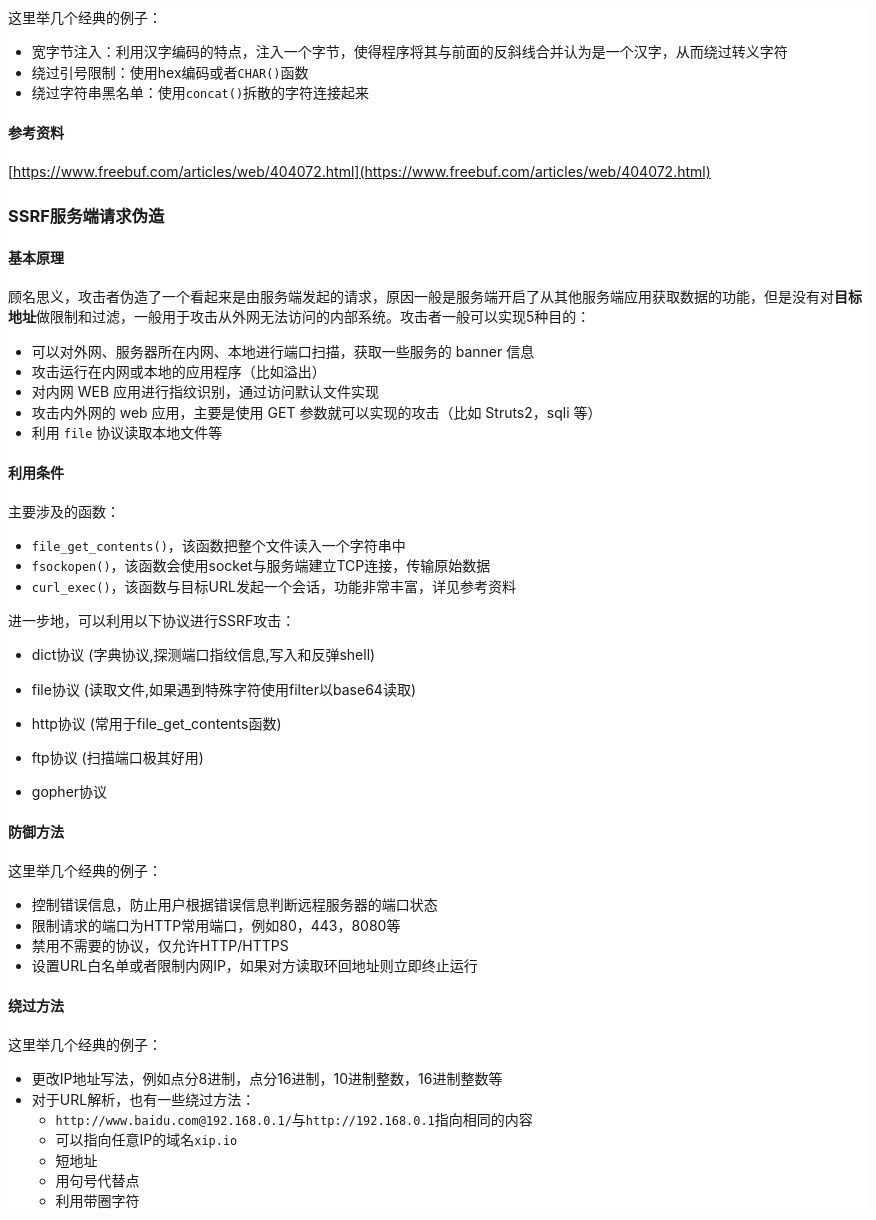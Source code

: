 这里举几个经典的例子：

- 宽字节注入：利用汉字编码的特点，注入一个字节，使得程序将其与前面的反斜线合并认为是一个汉字，从而绕过转义字符
- 绕过引号限制：使用hex编码或者`CHAR()`函数
- 绕过字符串黑名单：使用`concat()`拆散的字符连接起来

#### 参考资料

[https://www.freebuf.com/articles/web/404072.html](https://www.freebuf.com/articles/web/404072.html)

### SSRF服务端请求伪造

#### 基本原理

顾名思义，攻击者伪造了一个看起来是由服务端发起的请求，原因一般是服务端开启了从其他服务端应用获取数据的功能，但是没有对**目标地址**做限制和过滤，一般用于攻击从外网无法访问的内部系统。攻击者一般可以实现5种目的：

- 可以对外网、服务器所在内网、本地进行端口扫描，获取一些服务的 banner 信息
- 攻击运行在内网或本地的应用程序（比如溢出）
- 对内网 WEB 应用进行指纹识别，通过访问默认文件实现
- 攻击内外网的 web 应用，主要是使用 GET 参数就可以实现的攻击（比如 Struts2，sqli 等）
- 利用 `file` 协议读取本地文件等

#### 利用条件

主要涉及的函数：

- `file_get_contents()`，该函数把整个文件读入一个字符串中
- `fsockopen()`，该函数会使用socket与服务端建立TCP连接，传输原始数据
- `curl_exec()`，该函数与目标URL发起一个会话，功能非常丰富，详见参考资料

进一步地，可以利用以下协议进行SSRF攻击：

- dict协议  (字典协议,探测端口指纹信息,写入和反弹shell)

- file协议  (读取文件,如果遇到特殊字符使用filter以base64读取)

- http协议  (常用于file_get_contents函数)

- ftp协议   (扫描端口极其好用)

- gopher协议

#### 防御方法

这里举几个经典的例子：

- 控制错误信息，防止用户根据错误信息判断远程服务器的端口状态
- 限制请求的端口为HTTP常用端口，例如80，443，8080等
- 禁用不需要的协议，仅允许HTTP/HTTPS
- 设置URL白名单或者限制内网IP，如果对方读取环回地址则立即终止运行

#### 绕过方法

这里举几个经典的例子：

- 更改IP地址写法，例如点分8进制，点分16进制，10进制整数，16进制整数等
- 对于URL解析，也有一些绕过方法：
  - `http://www.baidu.com@192.168.0.1/`与`http://192.168.0.1`指向相同的内容
  - 可以指向任意IP的域名`xip.io`
  - 短地址
  - 用句号代替点
  - 利用带圈字符
